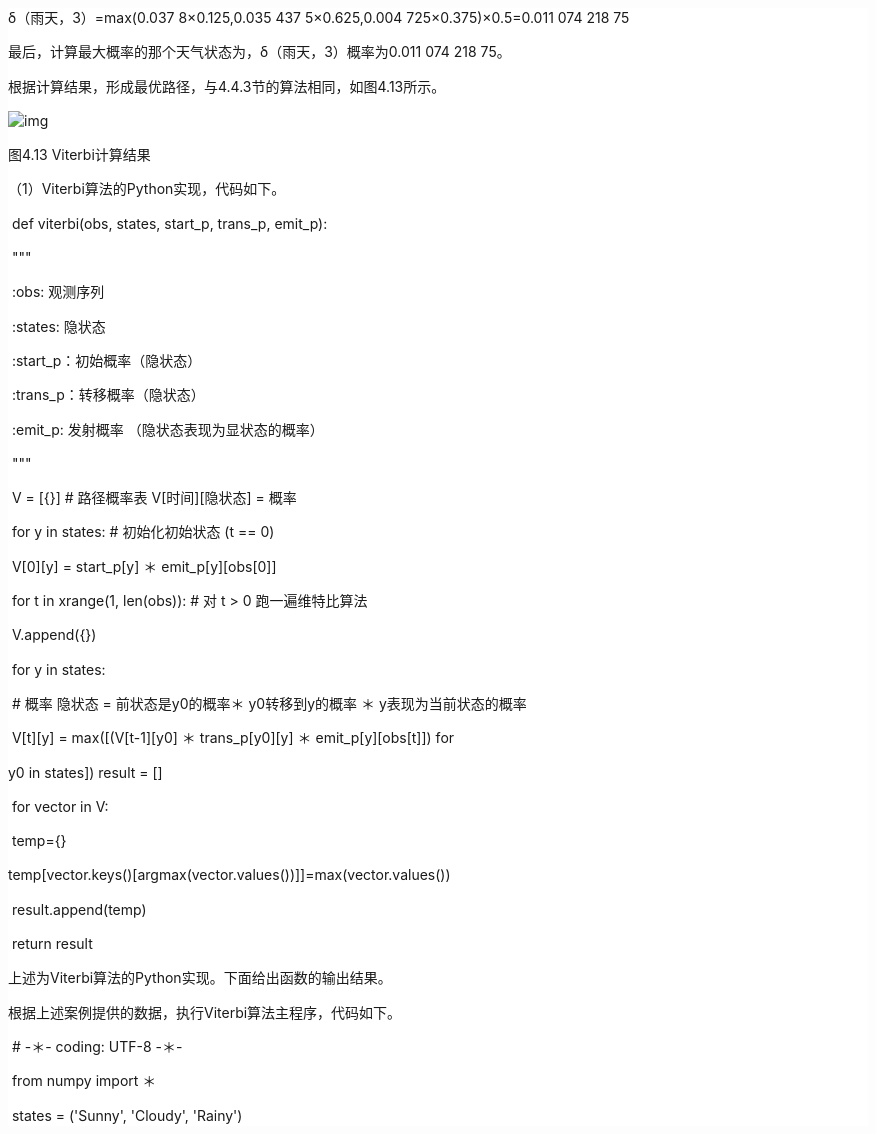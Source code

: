 δ（雨天，3）=max(0.037 8×0.125,0.035 437 5×0.625,0.004 725×0.375)×0.5=0.011 074 218 75

最后，计算最大概率的那个天气状态为，δ（雨天，3）概率为0.011 074 218 75。

根据计算结果，形成最优路径，与4.4.3节的算法相同，如图4.13所示。

![img](https://cdn.nlark.com/yuque/0/2021/jpeg/21473765/1631784622123-3f0e15a1-e48e-4dd2-993f-35ef9313ed2b.jpeg)

图4.13 Viterbi计算结果

（1）Viterbi算法的Python实现，代码如下。

​    def viterbi(obs, states, start_p, trans_p, emit_p):

​        """

​        :obs:  观测序列

​        :states: 隐状态

​        :start_p：初始概率（隐状态）

​        :trans_p：转移概率（隐状态）

​        :emit_p: 发射概率 （隐状态表现为显状态的概率）

​        """

​        V = [{}]    # 路径概率表 V[时间][隐状态] = 概率

​        for y in states:    # 初始化初始状态 (t == 0)

​            V[0][y] = start_p[y] ＊ emit_p[y][obs[0]]

​        for t in xrange(1, len(obs)):    # 对 t > 0 跑一遍维特比算法

​            V.append({})

​            for y in states:

​            \# 概率 隐状态 = 前状态是y0的概率＊ y0转移到y的概率 ＊ y表现为当前状态的概率

​                  V[t][y] = max([(V[t-1][y0] ＊ trans_p[y0][y] ＊ emit_p[y][obs[t]]) for

y0 in states])       result = []

​        for vector in V:

​            temp={}

​            temp[vector.keys()[argmax(vector.values())]]=max(vector.values())

​            result.append(temp)

​        return result

上述为Viterbi算法的Python实现。下面给出函数的输出结果。

根据上述案例提供的数据，执行Viterbi算法主程序，代码如下。

​      \# -＊- coding: UTF-8 -＊-

​      from numpy import ＊

​      states = ('Sunny', 'Cloudy', 'Rainy')
